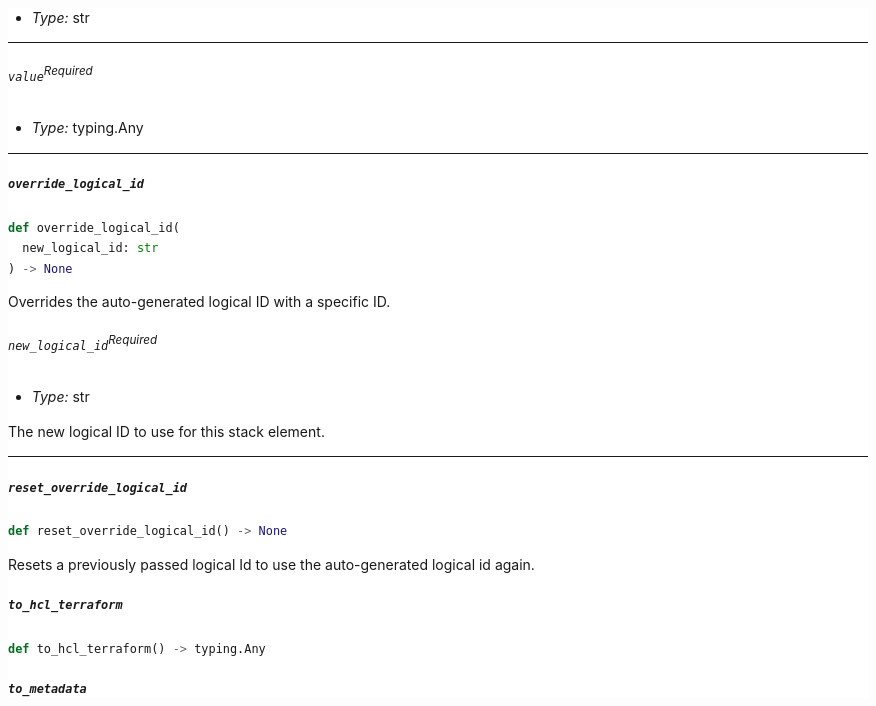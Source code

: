 - *Type:* str

---

###### `value`<sup>Required</sup> <a name="value" id="@cdktf/provider-opentelekomcloud.identityProtectionPolicyV3.IdentityProtectionPolicyV3.addOverride.parameter.value"></a>

- *Type:* typing.Any

---

##### `override_logical_id` <a name="override_logical_id" id="@cdktf/provider-opentelekomcloud.identityProtectionPolicyV3.IdentityProtectionPolicyV3.overrideLogicalId"></a>

```python
def override_logical_id(
  new_logical_id: str
) -> None
```

Overrides the auto-generated logical ID with a specific ID.

###### `new_logical_id`<sup>Required</sup> <a name="new_logical_id" id="@cdktf/provider-opentelekomcloud.identityProtectionPolicyV3.IdentityProtectionPolicyV3.overrideLogicalId.parameter.newLogicalId"></a>

- *Type:* str

The new logical ID to use for this stack element.

---

##### `reset_override_logical_id` <a name="reset_override_logical_id" id="@cdktf/provider-opentelekomcloud.identityProtectionPolicyV3.IdentityProtectionPolicyV3.resetOverrideLogicalId"></a>

```python
def reset_override_logical_id() -> None
```

Resets a previously passed logical Id to use the auto-generated logical id again.

##### `to_hcl_terraform` <a name="to_hcl_terraform" id="@cdktf/provider-opentelekomcloud.identityProtectionPolicyV3.IdentityProtectionPolicyV3.toHclTerraform"></a>

```python
def to_hcl_terraform() -> typing.Any
```

##### `to_metadata` <a name="to_metadata" id="@cdktf/provider-opentelekomcloud.identityProtectionPolicyV3.IdentityProtectionPolicyV3.toMetadata"></a>
